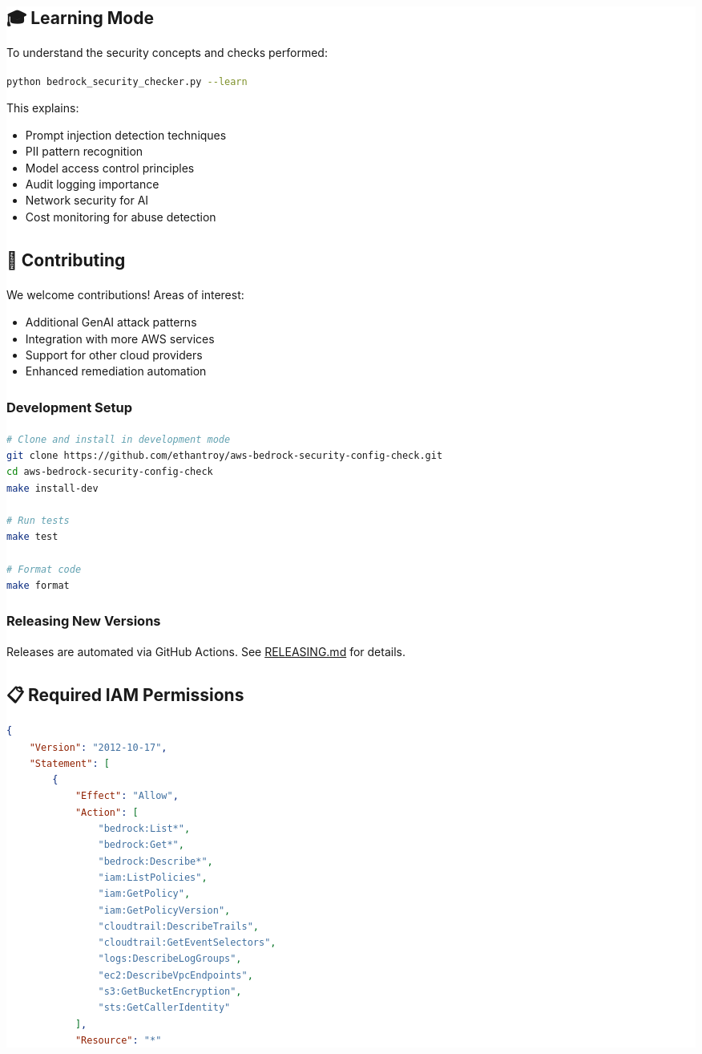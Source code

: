 ## 🎓 Learning Mode

To understand the security concepts and checks performed:

```bash
python bedrock_security_checker.py --learn
```

This explains:
- Prompt injection detection techniques
- PII pattern recognition
- Model access control principles
- Audit logging importance
- Network security for AI
- Cost monitoring for abuse detection

## 🤝 Contributing

We welcome contributions! Areas of interest:
- Additional GenAI attack patterns
- Integration with more AWS services
- Support for other cloud providers
- Enhanced remediation automation

### Development Setup
```bash
# Clone and install in development mode
git clone https://github.com/ethantroy/aws-bedrock-security-config-check.git
cd aws-bedrock-security-config-check
make install-dev

# Run tests
make test

# Format code
make format
```

### Releasing New Versions
Releases are automated via GitHub Actions. See [RELEASING.md](RELEASING.md) for details.

## 📋 Required IAM Permissions

```json
{
    "Version": "2012-10-17",
    "Statement": [
        {
            "Effect": "Allow",
            "Action": [
                "bedrock:List*",
                "bedrock:Get*",
                "bedrock:Describe*",
                "iam:ListPolicies",
                "iam:GetPolicy",
                "iam:GetPolicyVersion",
                "cloudtrail:DescribeTrails",
                "cloudtrail:GetEventSelectors",
                "logs:DescribeLogGroups",
                "ec2:DescribeVpcEndpoints",
                "s3:GetBucketEncryption",
                "sts:GetCallerIdentity"
            ],
            "Resource": "*"
```